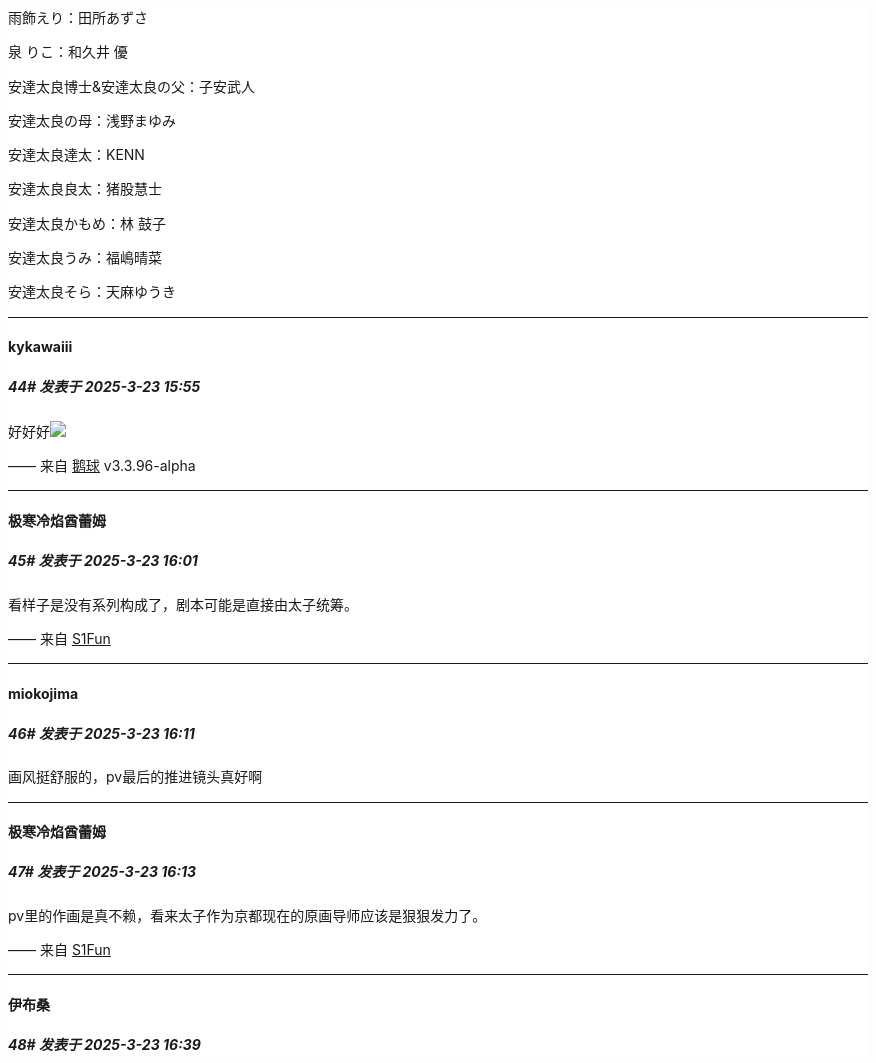 雨飾えり：田所あずさ

泉 りこ：和久井 優

安達太良博士&amp;安達太良の父：子安武人

安達太良の母：浅野まゆみ

安達太良達太：KENN

安達太良良太：猪股慧士

安達太良かもめ：林 鼓子

安達太良うみ：福嶋晴菜

安達太良そら：天麻ゆうき


*****

####  kykawaiii  
##### 44#       发表于 2025-3-23 15:55

好好好<img src="https://static.saraba1st.com/image/smiley/face2017/072.png" referrerpolicy="no-referrer">

—— 来自 [鹅球](https://www.pgyer.com/xfPejhuq) v3.3.96-alpha


*****

####  极寒冷焰酋蕾姆  
##### 45#       发表于 2025-3-23 16:01

看样子是没有系列构成了，剧本可能是直接由太子统筹。

—— 来自 [S1Fun](https://s1fun.koalcat.com)


*****

####  miokojima  
##### 46#       发表于 2025-3-23 16:11

画风挺舒服的，pv最后的推进镜头真好啊


*****

####  极寒冷焰酋蕾姆  
##### 47#       发表于 2025-3-23 16:13

pv里的作画是真不赖，看来太子作为京都现在的原画导师应该是狠狠发力了。

—— 来自 [S1Fun](https://s1fun.koalcat.com)


*****

####  伊布桑  
##### 48#       发表于 2025-3-23 16:39
